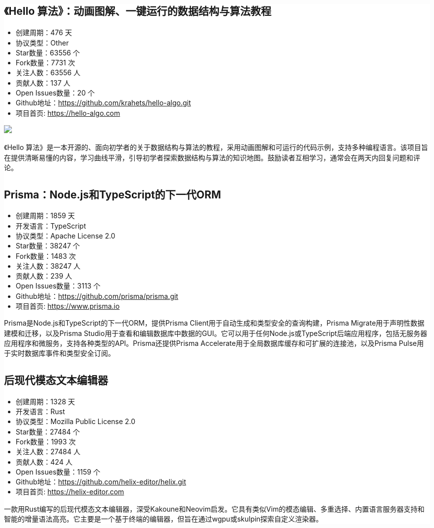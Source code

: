 ## 《Hello 算法》：动画图解、一键运行的数据结构与算法教程

* 创建周期：476 天
* 协议类型：Other
* Star数量：63556 个
* Fork数量：7731 次
* 关注人数：63556 人
* 贡献人数：137 人
* Open Issues数量：20 个
* Github地址：https://github.com/krahets/hello-algo.git
* 项目首页: https://hello-algo.com


![](/images/krahets-hello-algo-0.png)

《Hello 算法》是一本开源的、面向初学者的关于数据结构与算法的教程，采用动画图解和可运行的代码示例，支持多种编程语言。该项目旨在提供清晰易懂的内容，学习曲线平滑，引导初学者探索数据结构与算法的知识地图。鼓励读者互相学习，通常会在两天内回复问题和评论。

## Prisma：Node.js和TypeScript的下一代ORM

* 创建周期：1859 天
* 开发语言：TypeScript
* 协议类型：Apache License 2.0
* Star数量：38247 个
* Fork数量：1483 次
* 关注人数：38247 人
* 贡献人数：239 人
* Open Issues数量：3113 个
* Github地址：https://github.com/prisma/prisma.git
* 项目首页: https://www.prisma.io


Prisma是Node.js和TypeScript的下一代ORM，提供Prisma Client用于自动生成和类型安全的查询构建，Prisma Migrate用于声明性数据建模和迁移，以及Prisma Studio用于查看和编辑数据库中数据的GUI。它可以用于任何Node.js或TypeScript后端应用程序，包括无服务器应用程序和微服务，支持各种类型的API。Prisma还提供Prisma Accelerate用于全局数据库缓存和可扩展的连接池，以及Prisma Pulse用于实时数据库事件和类型安全订阅。

## 后现代模态文本编辑器

* 创建周期：1328 天
* 开发语言：Rust
* 协议类型：Mozilla Public License 2.0
* Star数量：27484 个
* Fork数量：1993 次
* 关注人数：27484 人
* 贡献人数：424 人
* Open Issues数量：1159 个
* Github地址：https://github.com/helix-editor/helix.git
* 项目首页: https://helix-editor.com


一款用Rust编写的后现代模态文本编辑器，深受Kakoune和Neovim启发。它具有类似Vim的模态编辑、多重选择、内置语言服务器支持和智能的增量语法高亮。它主要是一个基于终端的编辑器，但旨在通过wgpu或skulpin探索自定义渲染器。

